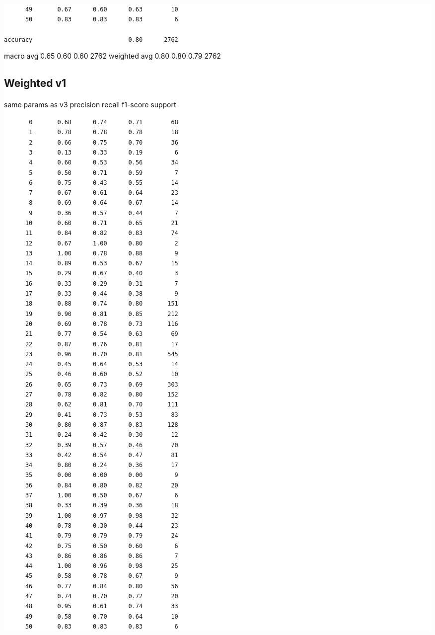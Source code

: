           49       0.67      0.60      0.63        10
          50       0.83      0.83      0.83         6

    accuracy                           0.80      2762
   macro avg       0.65      0.60      0.60      2762
weighted avg       0.80      0.80      0.79      2762


## Weighted v1

same params as v3
              precision    recall  f1-score   support

           0       0.68      0.74      0.71        68
           1       0.78      0.78      0.78        18
           2       0.66      0.75      0.70        36
           3       0.13      0.33      0.19         6
           4       0.60      0.53      0.56        34
           5       0.50      0.71      0.59         7
           6       0.75      0.43      0.55        14
           7       0.67      0.61      0.64        23
           8       0.69      0.64      0.67        14
           9       0.36      0.57      0.44         7
          10       0.60      0.71      0.65        21
          11       0.84      0.82      0.83        74
          12       0.67      1.00      0.80         2
          13       1.00      0.78      0.88         9
          14       0.89      0.53      0.67        15
          15       0.29      0.67      0.40         3
          16       0.33      0.29      0.31         7
          17       0.33      0.44      0.38         9
          18       0.88      0.74      0.80       151
          19       0.90      0.81      0.85       212
          20       0.69      0.78      0.73       116
          21       0.77      0.54      0.63        69
          22       0.87      0.76      0.81        17
          23       0.96      0.70      0.81       545
          24       0.45      0.64      0.53        14
          25       0.46      0.60      0.52        10
          26       0.65      0.73      0.69       303
          27       0.78      0.82      0.80       152
          28       0.62      0.81      0.70       111
          29       0.41      0.73      0.53        83
          30       0.80      0.87      0.83       128
          31       0.24      0.42      0.30        12
          32       0.39      0.57      0.46        70
          33       0.42      0.54      0.47        81
          34       0.80      0.24      0.36        17
          35       0.00      0.00      0.00         9
          36       0.84      0.80      0.82        20
          37       1.00      0.50      0.67         6
          38       0.33      0.39      0.36        18
          39       1.00      0.97      0.98        32
          40       0.78      0.30      0.44        23
          41       0.79      0.79      0.79        24
          42       0.75      0.50      0.60         6
          43       0.86      0.86      0.86         7
          44       1.00      0.96      0.98        25
          45       0.58      0.78      0.67         9
          46       0.77      0.84      0.80        56
          47       0.74      0.70      0.72        20
          48       0.95      0.61      0.74        33
          49       0.58      0.70      0.64        10
          50       0.83      0.83      0.83         6
